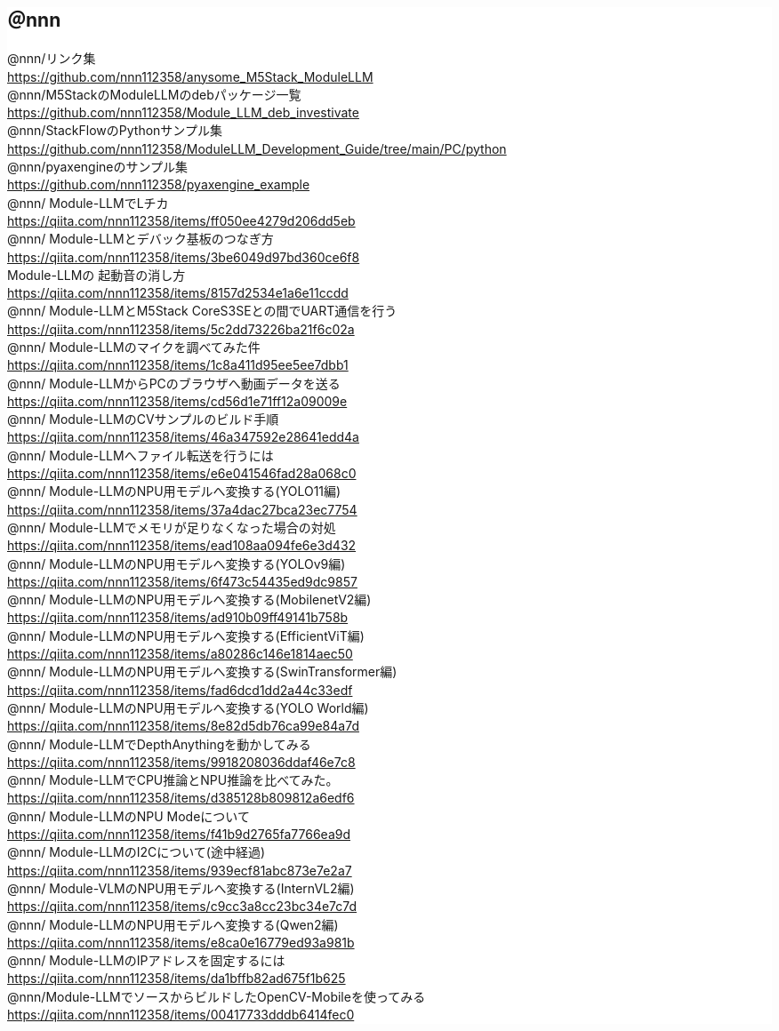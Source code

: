 
## ＠nnn
@nnn/リンク集<br>
https://github.com/nnn112358/anysome_M5Stack_ModuleLLM<br>
@nnn/M5StackのModuleLLMのdebパッケージ一覧<br>
https://github.com/nnn112358/Module_LLM_deb_investivate<br>
@nnn/StackFlowのPythonサンプル集<br>
https://github.com/nnn112358/ModuleLLM_Development_Guide/tree/main/PC/python<br>
@nnn/pyaxengineのサンプル集<br>
https://github.com/nnn112358/pyaxengine_example<br>
@nnn/ Module-LLMでLチカ<br>
https://qiita.com/nnn112358/items/ff050ee4279d206dd5eb<br>
@nnn/ Module-LLMとデバック基板のつなぎ方<br>
https://qiita.com/nnn112358/items/3be6049d97bd360ce6f8<br>
Module-LLMの 起動音の消し方<br>
https://qiita.com/nnn112358/items/8157d2534e1a6e11ccdd<br>
@nnn/ Module-LLMとM5Stack CoreS3SEとの間でUART通信を行う<br>
https://qiita.com/nnn112358/items/5c2dd73226ba21f6c02a<br>
@nnn/ Module-LLMのマイクを調べてみた件<br>
https://qiita.com/nnn112358/items/1c8a411d95ee5ee7dbb1<br>
@nnn/ Module-LLMからPCのブラウザへ動画データを送る<br>
https://qiita.com/nnn112358/items/cd56d1e71ff12a09009e<br>
@nnn/ Module-LLMのCVサンプルのビルド手順<br>
https://qiita.com/nnn112358/items/46a347592e28641edd4a<br>
@nnn/ Module-LLMへファイル転送を行うには<br>
https://qiita.com/nnn112358/items/e6e041546fad28a068c0<br>
@nnn/ Module-LLMのNPU用モデルへ変換する(YOLO11編)<br>
https://qiita.com/nnn112358/items/37a4dac27bca23ec7754<br>
@nnn/ Module-LLMでメモリが足りなくなった場合の対処<br>
https://qiita.com/nnn112358/items/ead108aa094fe6e3d432<br>
@nnn/ Module-LLMのNPU用モデルへ変換する(YOLOv9編)<br>
https://qiita.com/nnn112358/items/6f473c54435ed9dc9857<br>
@nnn/ Module-LLMのNPU用モデルへ変換する(MobilenetV2編)<br>
https://qiita.com/nnn112358/items/ad910b09ff49141b758b<br>
@nnn/ Module-LLMのNPU用モデルへ変換する(EfficientViT編)<br>
https://qiita.com/nnn112358/items/a80286c146e1814aec50<br>
@nnn/ Module-LLMのNPU用モデルへ変換する(SwinTransformer編)<br>
https://qiita.com/nnn112358/items/fad6dcd1dd2a44c33edf<br>
@nnn/ Module-LLMのNPU用モデルへ変換する(YOLO World編)<br>
https://qiita.com/nnn112358/items/8e82d5db76ca99e84a7d<br>
@nnn/ Module-LLMでDepthAnythingを動かしてみる<br>
https://qiita.com/nnn112358/items/9918208036ddaf46e7c8<br>
@nnn/ Module-LLMでCPU推論とNPU推論を比べてみた。<br>
https://qiita.com/nnn112358/items/d385128b809812a6edf6<br>
@nnn/ Module-LLMのNPU Modeについて<br>
https://qiita.com/nnn112358/items/f41b9d2765fa7766ea9d<br>
@nnn/ Module-LLMのI2Cについて(途中経過)<br>
https://qiita.com/nnn112358/items/939ecf81abc873e7e2a7<br>
@nnn/ Module-VLMのNPU用モデルへ変換する(InternVL2編)<br>
https://qiita.com/nnn112358/items/c9cc3a8cc23bc34e7c7d<br>
@nnn/ Module-LLMのNPU用モデルへ変換する(Qwen2編)<br>
https://qiita.com/nnn112358/items/e8ca0e16779ed93a981b<br>
@nnn/ Module-LLMのIPアドレスを固定するには<br>
https://qiita.com/nnn112358/items/da1bffb82ad675f1b625<br>
@nnn/Module-LLMでソースからビルドしたOpenCV-Mobileを使ってみる<br>
https://qiita.com/nnn112358/items/00417733dddb6414fec0<br>


